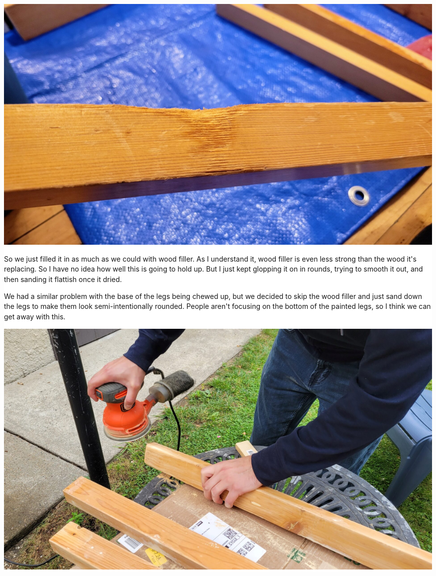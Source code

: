 ![Chewed-up table leg](/assets/img/projects/refinishing-table/chewed-leg.jpg)

So we just filled it in as much as we could with wood filler. As I understand it, wood filler is even less strong than the wood it's replacing. So I have no idea how well this is going to hold up. But I just kept glopping it on in rounds, trying to smooth it out, and then sanding it flattish once it dried.

We had a similar problem with the base of the legs being chewed up, but we decided to skip the wood filler and just sand down the legs to make them look semi-intentionally rounded. People aren't focusing on the bottom of the painted legs, so I think we can get away with this.

![Sanding table legs](/assets/img/projects/refinishing-table/sanding-legs.jpg)
